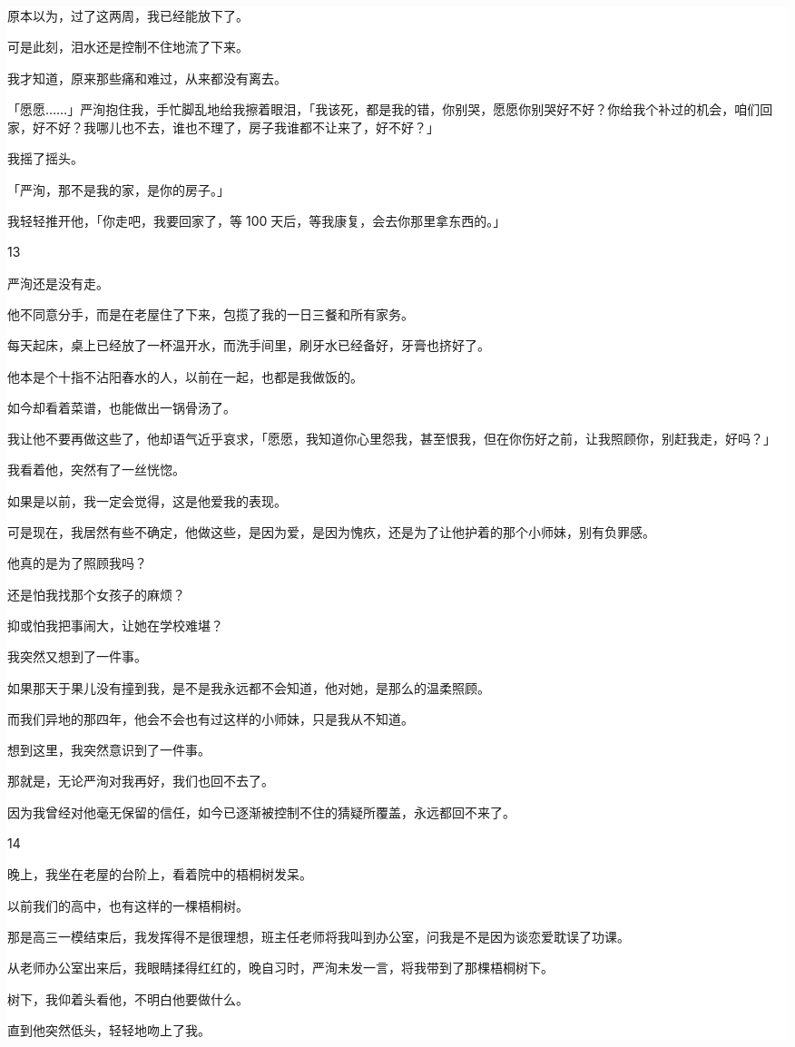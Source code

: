 原本以为，过了这两周，我已经能放下了。

可是此刻，泪水还是控制不住地流了下来。

我才知道，原来那些痛和难过，从来都没有离去。

「愿愿……」严洵抱住我，手忙脚乱地给我擦着眼泪，「我该死，都是我的错，你别哭，愿愿你别哭好不好？你给我个补过的机会，咱们回家，好不好？我哪儿也不去，谁也不理了，房子我谁都不让来了，好不好？」

我摇了摇头。

「严洵，那不是我的家，是你的房子。」

我轻轻推开他，「你走吧，我要回家了，等 100 天后，等我康复，会去你那里拿东西的。」

13

严洵还是没有走。

他不同意分手，而是在老屋住了下来，包揽了我的一日三餐和所有家务。

每天起床，桌上已经放了一杯温开水，而洗手间里，刷牙水已经备好，牙膏也挤好了。

他本是个十指不沾阳春水的人，以前在一起，也都是我做饭的。

如今却看着菜谱，也能做出一锅骨汤了。

我让他不要再做这些了，他却语气近乎哀求，「愿愿，我知道你心里怨我，甚至恨我，但在你伤好之前，让我照顾你，别赶我走，好吗？」

我看着他，突然有了一丝恍惚。

如果是以前，我一定会觉得，这是他爱我的表现。

可是现在，我居然有些不确定，他做这些，是因为爱，是因为愧疚，还是为了让他护着的那个小师妹，别有负罪感。

他真的是为了照顾我吗？

还是怕我找那个女孩子的麻烦？

抑或怕我把事闹大，让她在学校难堪？

我突然又想到了一件事。

如果那天于果儿没有撞到我，是不是我永远都不会知道，他对她，是那么的温柔照顾。

而我们异地的那四年，他会不会也有过这样的小师妹，只是我从不知道。

想到这里，我突然意识到了一件事。

那就是，无论严洵对我再好，我们也回不去了。

因为我曾经对他毫无保留的信任，如今已逐渐被控制不住的猜疑所覆盖，永远都回不来了。

14

晚上，我坐在老屋的台阶上，看着院中的梧桐树发呆。

以前我们的高中，也有这样的一棵梧桐树。

那是高三一模结束后，我发挥得不是很理想，班主任老师将我叫到办公室，问我是不是因为谈恋爱耽误了功课。

从老师办公室出来后，我眼睛揉得红红的，晚自习时，严洵未发一言，将我带到了那棵梧桐树下。

树下，我仰着头看他，不明白他要做什么。

直到他突然低头，轻轻地吻上了我。
